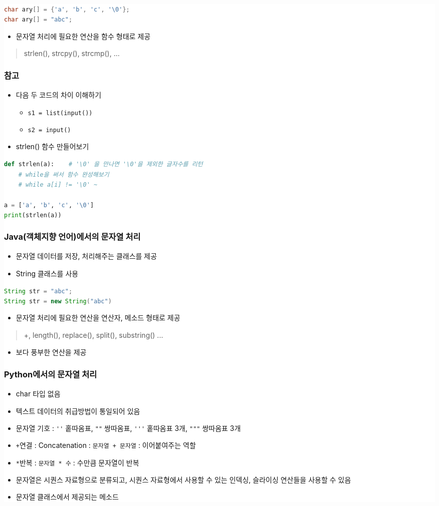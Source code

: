 ```c
char ary[] = {'a', 'b', 'c', '\0'};
char ary[] = "abc";
```

- 문자열 처리에 필요한 연산을 함수 형태로 제공

> strlen(), strcpy(), strcmp(), ...

### 참고

- 다음 두 코드의 차이 이해하기
  
  - `s1 = list(input())`
  
  - `s2 = input()`

- strlen() 함수 만들어보기

```python
def strlen(a):    # '\0' 을 만나면 '\0'을 제외한 글자수를 리턴
    # while을 써서 함수 완성해보기
    # while a[i] != '\0' ~

a = ['a', 'b', 'c', '\0']
print(strlen(a))
```

### Java(객체지향 언어)에서의 문자열 처리

- 문자열 데이터를 저장, 처리해주는 클래스를 제공

- String 클래스를 사용

```java
String str = "abc";
String str = new String("abc")
```

- 문자열 처리에 필요한 연산을 연산자, 메소드 형태로 제공

> +, length(), replace(), split(), substring() ...

- 보다 풍부한 연산을 제공

### Python에서의 문자열 처리

- char 타입 없음

- 텍스트 데이터의 취급방법이 통일되어 있음

- 문자열 기호 : `''` 홑따옴표, `""` 쌍따옴표, `'''` 홑따옴표 3개, `"""` 쌍따옴표 3개

- `+`연결 : Concatenation : `문자열 + 문자열` : 이어붙여주는 역할

- `*`반복 : `문자열 * 수` : 수만큼 문자열이 반복

- 문자열은 시퀀스 자료형으로 분류되고, 시퀀스 자료형에서 사용할 수 있는 인덱싱, 슬라이싱 연산들을 사용할 수 있음

- 문자열 클래스에서 제공되는 메소드
